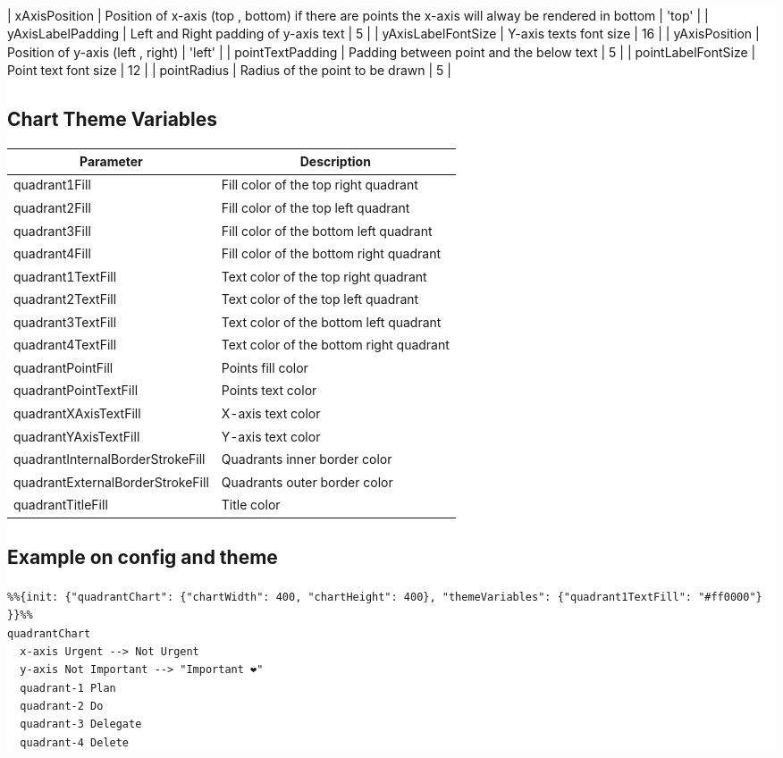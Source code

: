 | xAxisPosition                     | Position of x-axis (top , bottom) if there are points the x-axis will alway be rendered in bottom |     'top'     |
| yAxisLabelPadding                 | Left and Right padding of y-axis text                                                             |       5       |
| yAxisLabelFontSize                | Y-axis texts font size                                                                            |      16       |
| yAxisPosition                     | Position of y-axis (left , right)                                                                 |    'left'     |
| pointTextPadding                  | Padding between point and the below text                                                          |       5       |
| pointLabelFontSize                | Point text font size                                                                              |      12       |
| pointRadius                       | Radius of the point to be drawn                                                                   |       5       |

## Chart Theme Variables

| Parameter                        | Description                             |
| -------------------------------- | --------------------------------------- |
| quadrant1Fill                    | Fill color of the top right quadrant    |
| quadrant2Fill                    | Fill color of the top left quadrant     |
| quadrant3Fill                    | Fill color of the bottom left quadrant  |
| quadrant4Fill                    | Fill color of the bottom right quadrant |
| quadrant1TextFill                | Text color of the top right quadrant    |
| quadrant2TextFill                | Text color of the top left quadrant     |
| quadrant3TextFill                | Text color of the bottom left quadrant  |
| quadrant4TextFill                | Text color of the bottom right quadrant |
| quadrantPointFill                | Points fill color                       |
| quadrantPointTextFill            | Points text color                       |
| quadrantXAxisTextFill            | X-axis text color                       |
| quadrantYAxisTextFill            | Y-axis text color                       |
| quadrantInternalBorderStrokeFill | Quadrants inner border color            |
| quadrantExternalBorderStrokeFill | Quadrants outer border color            |
| quadrantTitleFill                | Title color                             |

## Example on config and theme

```mermaid-example
%%{init: {"quadrantChart": {"chartWidth": 400, "chartHeight": 400}, "themeVariables": {"quadrant1TextFill": "#ff0000"} }}%%
quadrantChart
  x-axis Urgent --> Not Urgent
  y-axis Not Important --> "Important ❤"
  quadrant-1 Plan
  quadrant-2 Do
  quadrant-3 Delegate
  quadrant-4 Delete
```
